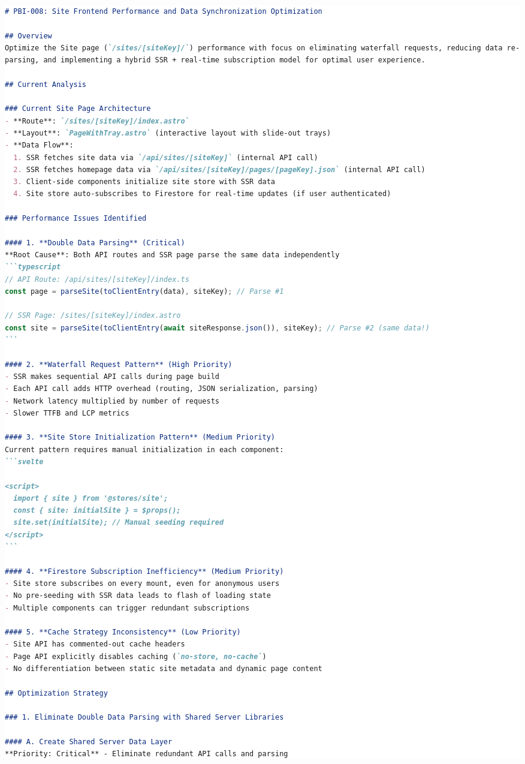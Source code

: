 ````markdown
# PBI-008: Site Frontend Performance and Data Synchronization Optimization

## Overview
Optimize the Site page (`/sites/[siteKey]/`) performance with focus on eliminating waterfall requests, reducing data re-parsing, and implementing a hybrid SSR + real-time subscription model for optimal user experience.

## Current Analysis

### Current Site Page Architecture
- **Route**: `/sites/[siteKey]/index.astro` 
- **Layout**: `PageWithTray.astro` (interactive layout with slide-out trays)
- **Data Flow**: 
  1. SSR fetches site data via `/api/sites/[siteKey]` (internal API call)
  2. SSR fetches homepage data via `/api/sites/[siteKey]/pages/[pageKey].json` (internal API call)  
  3. Client-side components initialize site store with SSR data
  4. Site store auto-subscribes to Firestore for real-time updates (if user authenticated)

### Performance Issues Identified

#### 1. **Double Data Parsing** (Critical)
**Root Cause**: Both API routes and SSR page parse the same data independently
```typescript
// API Route: /api/sites/[siteKey]/index.ts
const page = parseSite(toClientEntry(data), siteKey); // Parse #1

// SSR Page: /sites/[siteKey]/index.astro  
const site = parseSite(toClientEntry(await siteResponse.json()), siteKey); // Parse #2 (same data!)
```

#### 2. **Waterfall Request Pattern** (High Priority)
- SSR makes sequential API calls during page build
- Each API call adds HTTP overhead (routing, JSON serialization, parsing)
- Network latency multiplied by number of requests
- Slower TTFB and LCP metrics

#### 3. **Site Store Initialization Pattern** (Medium Priority)
Current pattern requires manual initialization in each component:
```svelte

<script>
  import { site } from '@stores/site';
  const { site: initialSite } = $props();
  site.set(initialSite); // Manual seeding required
</script>
```

#### 4. **Firestore Subscription Inefficiency** (Medium Priority)
- Site store subscribes on every mount, even for anonymous users
- No pre-seeding with SSR data leads to flash of loading state
- Multiple components can trigger redundant subscriptions

#### 5. **Cache Strategy Inconsistency** (Low Priority)
- Site API has commented-out cache headers
- Page API explicitly disables caching (`no-store, no-cache`)
- No differentiation between static site metadata and dynamic page content

## Optimization Strategy

### 1. Eliminate Double Data Parsing with Shared Server Libraries

#### A. Create Shared Server Data Layer
**Priority: Critical** - Eliminate redundant API calls and parsing
````